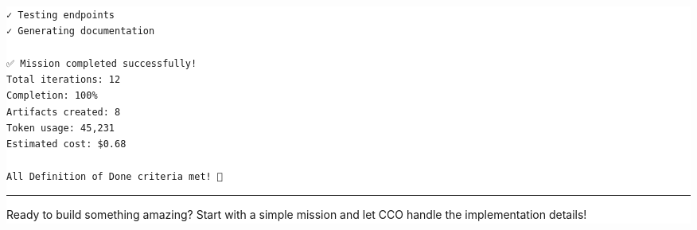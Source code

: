 ```
✓ Testing endpoints
✓ Generating documentation

✅ Mission completed successfully!
Total iterations: 12
Completion: 100%
Artifacts created: 8
Token usage: 45,231
Estimated cost: $0.68

All Definition of Done criteria met! 🎉
```

---

Ready to build something amazing? Start with a simple mission and let CCO handle the implementation details!